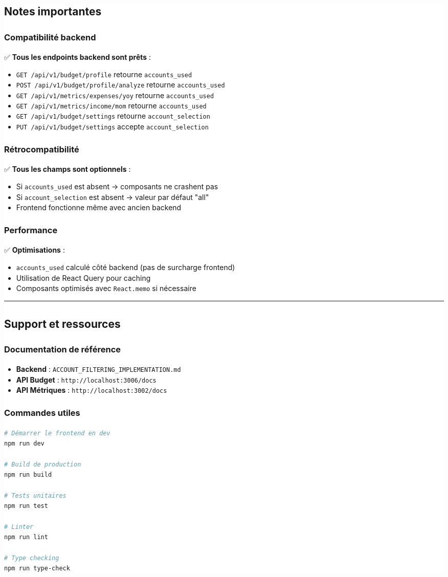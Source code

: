 ## Notes importantes

### Compatibilité backend

✅ **Tous les endpoints backend sont prêts** :
- `GET /api/v1/budget/profile` retourne `accounts_used`
- `POST /api/v1/budget/profile/analyze` retourne `accounts_used`
- `GET /api/v1/metrics/expenses/yoy` retourne `accounts_used`
- `GET /api/v1/metrics/income/mom` retourne `accounts_used`
- `GET /api/v1/budget/settings` retourne `account_selection`
- `PUT /api/v1/budget/settings` accepte `account_selection`

### Rétrocompatibilité

✅ **Tous les champs sont optionnels** :
- Si `accounts_used` est absent → composants ne crashent pas
- Si `account_selection` est absent → valeur par défaut "all"
- Frontend fonctionne même avec ancien backend

### Performance

✅ **Optimisations** :
- `accounts_used` calculé côté backend (pas de surcharge frontend)
- Utilisation de React Query pour caching
- Composants optimisés avec `React.memo` si nécessaire

---

## Support et ressources

### Documentation de référence
- **Backend** : `ACCOUNT_FILTERING_IMPLEMENTATION.md`
- **API Budget** : `http://localhost:3006/docs`
- **API Métriques** : `http://localhost:3002/docs`

### Commandes utiles

```bash
# Démarrer le frontend en dev
npm run dev

# Build de production
npm run build

# Tests unitaires
npm run test

# Linter
npm run lint

# Type checking
npm run type-check
```
